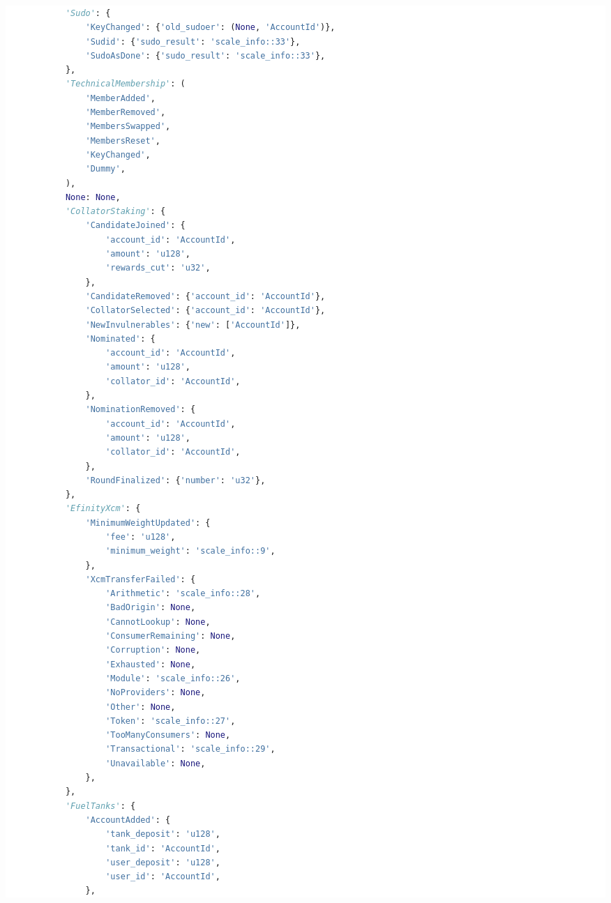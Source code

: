 ```python
            'Sudo': {
                'KeyChanged': {'old_sudoer': (None, 'AccountId')},
                'Sudid': {'sudo_result': 'scale_info::33'},
                'SudoAsDone': {'sudo_result': 'scale_info::33'},
            },
            'TechnicalMembership': (
                'MemberAdded',
                'MemberRemoved',
                'MembersSwapped',
                'MembersReset',
                'KeyChanged',
                'Dummy',
            ),
            None: None,
            'CollatorStaking': {
                'CandidateJoined': {
                    'account_id': 'AccountId',
                    'amount': 'u128',
                    'rewards_cut': 'u32',
                },
                'CandidateRemoved': {'account_id': 'AccountId'},
                'CollatorSelected': {'account_id': 'AccountId'},
                'NewInvulnerables': {'new': ['AccountId']},
                'Nominated': {
                    'account_id': 'AccountId',
                    'amount': 'u128',
                    'collator_id': 'AccountId',
                },
                'NominationRemoved': {
                    'account_id': 'AccountId',
                    'amount': 'u128',
                    'collator_id': 'AccountId',
                },
                'RoundFinalized': {'number': 'u32'},
            },
            'EfinityXcm': {
                'MinimumWeightUpdated': {
                    'fee': 'u128',
                    'minimum_weight': 'scale_info::9',
                },
                'XcmTransferFailed': {
                    'Arithmetic': 'scale_info::28',
                    'BadOrigin': None,
                    'CannotLookup': None,
                    'ConsumerRemaining': None,
                    'Corruption': None,
                    'Exhausted': None,
                    'Module': 'scale_info::26',
                    'NoProviders': None,
                    'Other': None,
                    'Token': 'scale_info::27',
                    'TooManyConsumers': None,
                    'Transactional': 'scale_info::29',
                    'Unavailable': None,
                },
            },
            'FuelTanks': {
                'AccountAdded': {
                    'tank_deposit': 'u128',
                    'tank_id': 'AccountId',
                    'user_deposit': 'u128',
                    'user_id': 'AccountId',
                },
```